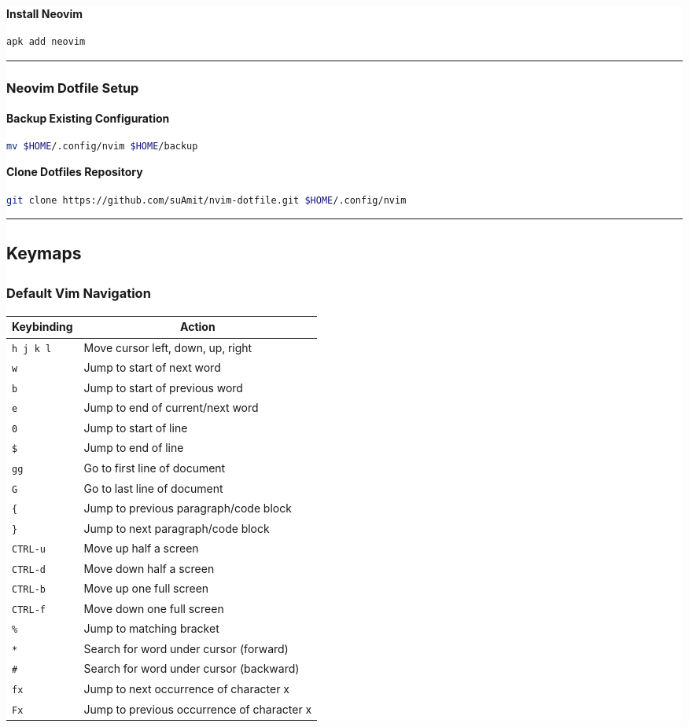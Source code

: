 **Install Neovim**

```bash
apk add neovim
```

---

### Neovim Dotfile Setup

**Backup Existing Configuration**

```bash
mv $HOME/.config/nvim $HOME/backup
```

**Clone Dotfiles Repository**

```bash
git clone https://github.com/suAmit/nvim-dotfile.git $HOME/.config/nvim
```

---

## Keymaps

### Default Vim Navigation

| Keybinding | Action                                     |
| ---------- | ------------------------------------------ |
| `h j k l`  | Move cursor left, down, up, right          |
| `w`        | Jump to start of next word                 |
| `b`        | Jump to start of previous word             |
| `e`        | Jump to end of current/next word           |
| `0`        | Jump to start of line                      |
| `$`        | Jump to end of line                        |
| `gg`       | Go to first line of document               |
| `G`        | Go to last line of document                |
| `{`        | Jump to previous paragraph/code block      |
| `}`        | Jump to next paragraph/code block          |
| `CTRL-u`   | Move up half a screen                      |
| `CTRL-d`   | Move down half a screen                    |
| `CTRL-b`   | Move up one full screen                    |
| `CTRL-f`   | Move down one full screen                  |
| `%`        | Jump to matching bracket                   |
| `*`        | Search for word under cursor (forward)     |
| `#`        | Search for word under cursor (backward)    |
| `fx`       | Jump to next occurrence of character x     |
| `Fx`       | Jump to previous occurrence of character x |
